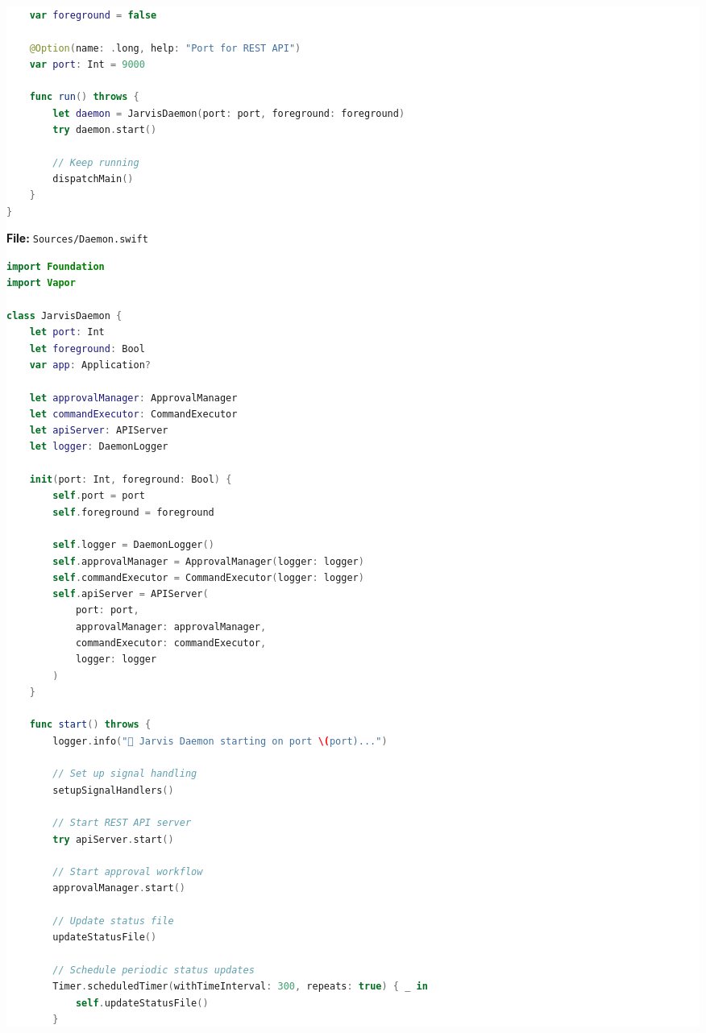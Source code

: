 ```swift
    var foreground = false

    @Option(name: .long, help: "Port for REST API")
    var port: Int = 9000

    func run() throws {
        let daemon = JarvisDaemon(port: port, foreground: foreground)
        try daemon.start()

        // Keep running
        dispatchMain()
    }
}
```

**File:** `Sources/Daemon.swift`
```swift
import Foundation
import Vapor

class JarvisDaemon {
    let port: Int
    let foreground: Bool
    var app: Application?

    let approvalManager: ApprovalManager
    let commandExecutor: CommandExecutor
    let apiServer: APIServer
    let logger: DaemonLogger

    init(port: Int, foreground: Bool) {
        self.port = port
        self.foreground = foreground

        self.logger = DaemonLogger()
        self.approvalManager = ApprovalManager(logger: logger)
        self.commandExecutor = CommandExecutor(logger: logger)
        self.apiServer = APIServer(
            port: port,
            approvalManager: approvalManager,
            commandExecutor: commandExecutor,
            logger: logger
        )
    }

    func start() throws {
        logger.info("🚀 Jarvis Daemon starting on port \(port)...")

        // Set up signal handling
        setupSignalHandlers()

        // Start REST API server
        try apiServer.start()

        // Start approval workflow
        approvalManager.start()

        // Update status file
        updateStatusFile()

        // Schedule periodic status updates
        Timer.scheduledTimer(withTimeInterval: 300, repeats: true) { _ in
            self.updateStatusFile()
        }
```